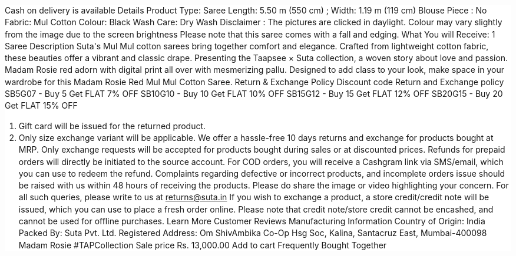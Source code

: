 Cash on delivery is available
Details
Product Type:
Saree
Length:
5.50 m (550 cm)
;
Width:
1.19 m (119 cm)
Blouse
Piece
:
No
Fabric:
Mul Cotton
Colour:
Black
Wash Care:
Dry Wash
Disclaimer
: The pictures are clicked in daylight. Colour may vary slightly from the image due to the screen brightness
Please note that this saree comes with a fall and edging.
What You will Receive:
1 Saree
Description
Suta's Mul Mul cotton sarees bring together comfort and elegance. Crafted from lightweight cotton fabric, these beauties offer a vibrant and classic drape. Presenting the Taapsee × Suta collection, a woven story about love and passion. Madam Rosie red adorn with digital print all over with mesmerizing pallu. Designed to add class to your look, make space in your wardrobe for this Madam Rosie Red Mul Mul Cotton Saree.
Return & Exchange Policy
Discount code Return and Exchange policy
SB5G07 - Buy 5 Get FLAT 7% OFF
SB10G10 - Buy 10 Get FLAT 10% OFF
SB15G12 - Buy 15 Get FLAT 12% OFF
SB20G15 - Buy 20 Get FLAT 15% OFF
1. Gift card will be issued for the returned product.
2. Only size exchange variant will be applicable.
We offer a hassle-free 10 days returns and exchange for products bought at MRP. Only exchange requests will be accepted for products bought during sales or at discounted prices.
Refunds for prepaid orders will directly be initiated to the source account. For COD orders, you will receive a Cashgram link via SMS/email, which you can use to redeem the refund.
Complaints regarding defective or incorrect products, and incomplete orders issue should be raised with us within 48 hours of receiving the products. Please do share the image or video highlighting your concern. For all such queries, please write to us at
returns@suta.in
If you wish to exchange a product, a store credit/credit note will be issued, which you can use to place a fresh order online. Please note that credit note/store credit cannot be encashed, and cannot be used for offline purchases.
Learn More
Customer Reviews
Manufacturing Information
Country of Origin:
India
Packed By:
Suta Pvt. Ltd.
Registered Address:
Om ShivAmbika Co-Op Hsg Soc, Kalina, Santacruz East, Mumbai-400098
Madam Rosie #TAPCollection
Sale price
Rs. 13,000.00
Add to cart
Frequently Bought Together